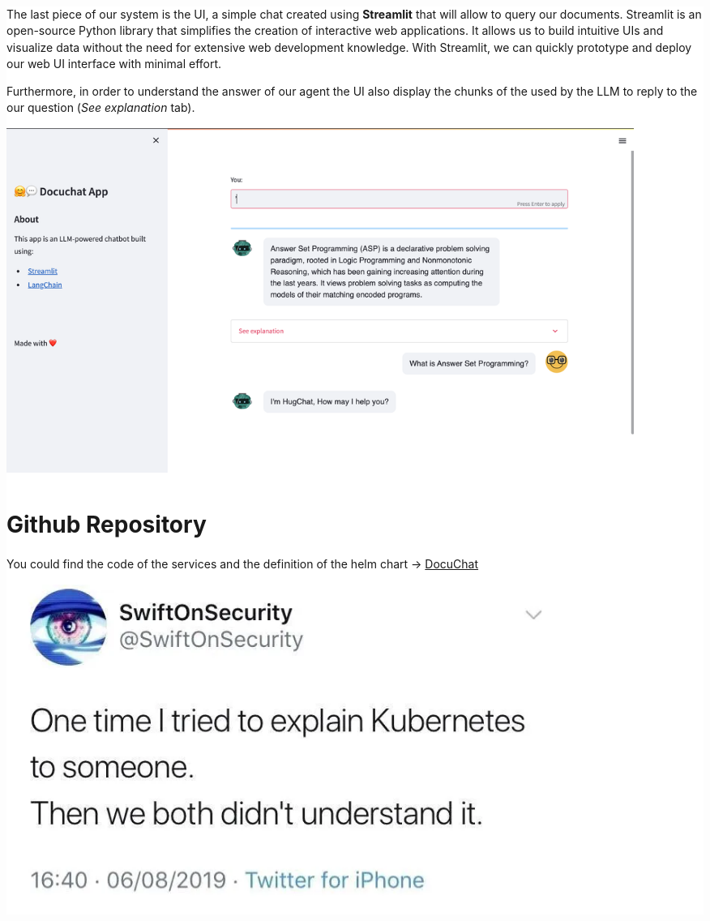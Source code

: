 The last piece of our system is the UI, a simple chat created using **Streamlit** that will allow to query our documents. Streamlit is an open-source Python library that simplifies the creation of interactive web applications. It allows us to build intuitive UIs and visualize data without the need for extensive web development knowledge. With Streamlit, we can quickly prototype and deploy our web UI interface with minimal effort. 

Furthermore, in order to understand the answer of our agent the UI also display the chunks of the used by the LLM to reply to the our question (*See explanation* tab).

<img src="/assets/img/posts/docu-chat-2/UI.png" width="90%" height="90%">

# Github Repository

You could find the code of the services and the definition of the helm chart -> [DocuChat](https://github.com/dave90/DocuChat/tree/main)


<img src="/assets/img/posts/docu-chat-2/k8_meme.webp" width="80%" height="80%">
